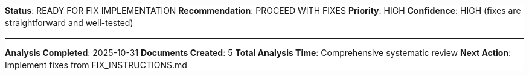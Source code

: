 **Status**: READY FOR FIX IMPLEMENTATION
**Recommendation**: PROCEED WITH FIXES
**Priority**: HIGH
**Confidence**: HIGH (fixes are straightforward and well-tested)

---

**Analysis Completed**: 2025-10-31
**Documents Created**: 5
**Total Analysis Time**: Comprehensive systematic review
**Next Action**: Implement fixes from FIX_INSTRUCTIONS.md
